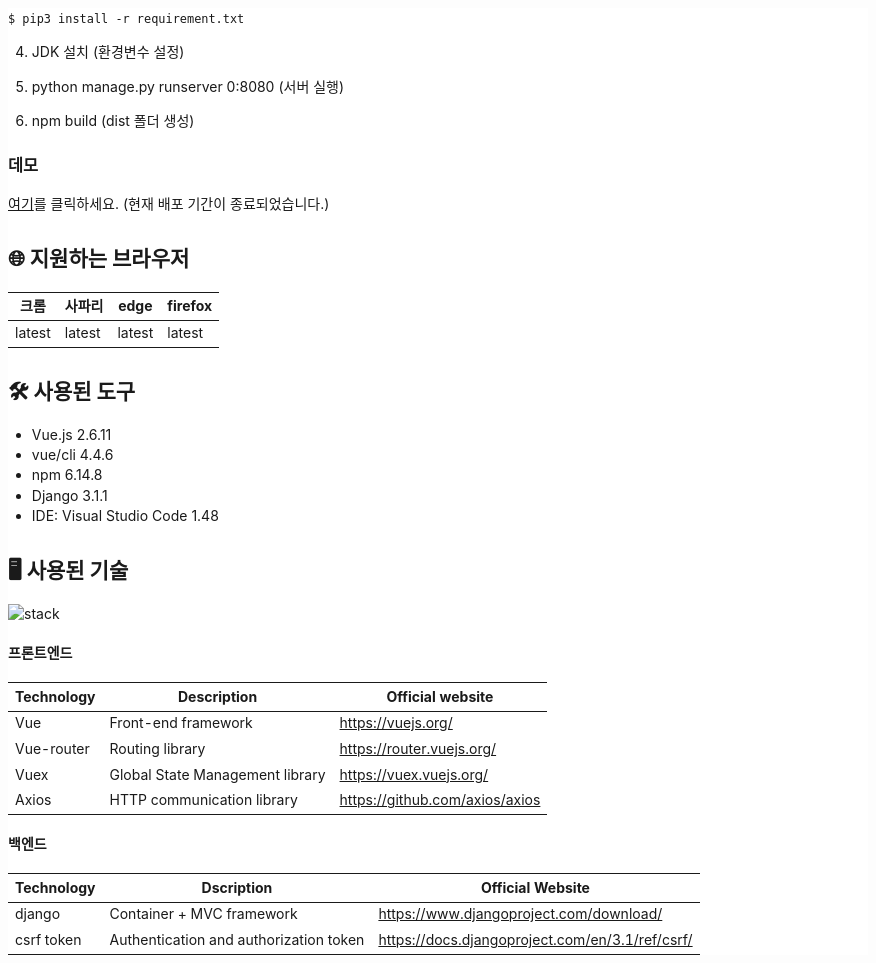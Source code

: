    ```shell
   $ pip3 install -r requirement.txt
   ```

4. JDK 설치 (환경변수 설정)

5. python manage.py runserver 0:8080 (서버 실행)

6. npm build (dist 폴더 생성)

### 데모

[여기]()를 클릭하세요.
(현재 배포 기간이 종료되었습니다.)



## :globe_with_meridians: 지원하는 브라우저

| 크롬   | 사파리 | edge   | firefox |
| ------ | ------ | ------ | ------- |
| latest | latest | latest | latest  |



## :hammer_and_wrench: ​사용된 도구

* Vue.js 2.6.11
* vue/cli 4.4.6
* npm 6.14.8
* Django 3.1.1
* IDE: Visual Studio Code 1.48



## :desktop_computer: 사용된 기술

![stack](https://user-images.githubusercontent.com/67194249/95681873-29373180-0c1d-11eb-98cd-a7c03cbc235d.JPG)

#### 프론트엔드

| Technology | Description                     | Official website               |
| ---------- | ------------------------------- | ------------------------------ |
| Vue        | Front-end framework             | https://vuejs.org/             |
| Vue-router | Routing library                 | https://router.vuejs.org/      |
| Vuex       | Global State Management library | https://vuex.vuejs.org/        |
| Axios      | HTTP communication library      | https://github.com/axios/axios |

#### 백엔드

| Technology | Dscription                             | Official Website                                |
| ---------- | -------------------------------------- | ----------------------------------------------- |
| django     | Container + MVC framework              | https://www.djangoproject.com/download/         |
| csrf token | Authentication and authorization token | https://docs.djangoproject.com/en/3.1/ref/csrf/ |
